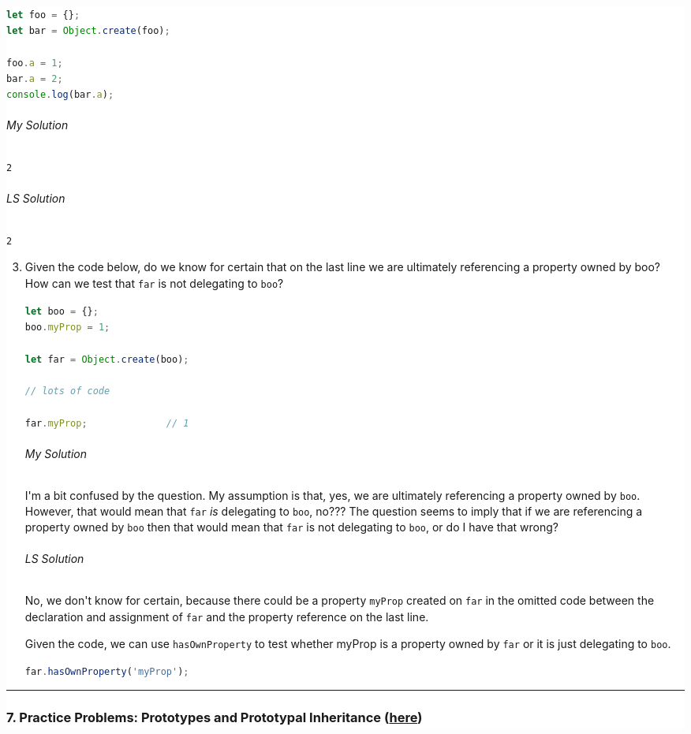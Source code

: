    ```javascript
   let foo = {};
   let bar = Object.create(foo);
   
   foo.a = 1;
   bar.a = 2;
   console.log(bar.a);
   ```

   ###### My Solution

   ```
   2
   ```

   ###### LS Solution

   ```
   2
   ```

3. Given the code below, do we know for certain that on the last line we are ultimately referencing a property owned by boo? How can we test that `far` is not delegating to `boo`?

   ```javascript
   let boo = {};
   boo.myProp = 1;
   
   let far = Object.create(boo);
   
   // lots of code
   
   far.myProp;				// 1
   ```

   ###### My Solution

   I'm a bit confused by the question. My assumption is that, yes, we are ultimately referencing a property owned by `boo`. However, that would mean that `far` _is_ delegating to `boo`, no??? The question seems to imply that if we are referencing a property owned by `boo` then that would mean that `far` is not delegating to `boo`, or do I have that wrong?  

   ###### LS Solution

   No, we don't know for certain, because there could be a property `myProp` created on `far` in the omitted code between the declaration and assignment of `far` and the property reference on the last line.  

   Given the code, we can use `hasOwnProperty` to test whether myProp is a property owned by `far` or it is just delegating to `boo`. 

   ```javascript
   far.hasOwnProperty('myProp');
   ```

---

### 7. Practice Problems: Prototypes and Prototypal Inheritance ([here](https://launchschool.com/lessons/24a4613a/assignments/b158be5a))
